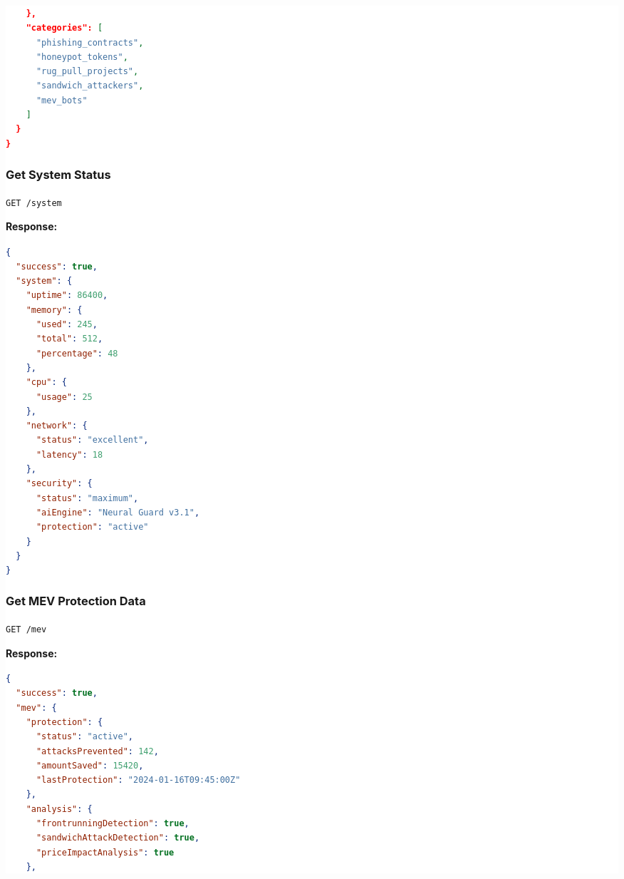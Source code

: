 ```json
    },
    "categories": [
      "phishing_contracts",
      "honeypot_tokens",
      "rug_pull_projects",
      "sandwich_attackers",
      "mev_bots"
    ]
  }
}
```

### Get System Status
```http
GET /system
```

**Response:**
```json
{
  "success": true,
  "system": {
    "uptime": 86400,
    "memory": {
      "used": 245,
      "total": 512,
      "percentage": 48
    },
    "cpu": {
      "usage": 25
    },
    "network": {
      "status": "excellent",
      "latency": 18
    },
    "security": {
      "status": "maximum",
      "aiEngine": "Neural Guard v3.1",
      "protection": "active"
    }
  }
}
```

### Get MEV Protection Data
```http
GET /mev
```

**Response:**
```json
{
  "success": true,
  "mev": {
    "protection": {
      "status": "active",
      "attacksPrevented": 142,
      "amountSaved": 15420,
      "lastProtection": "2024-01-16T09:45:00Z"
    },
    "analysis": {
      "frontrunningDetection": true,
      "sandwichAttackDetection": true,
      "priceImpactAnalysis": true
    },
```